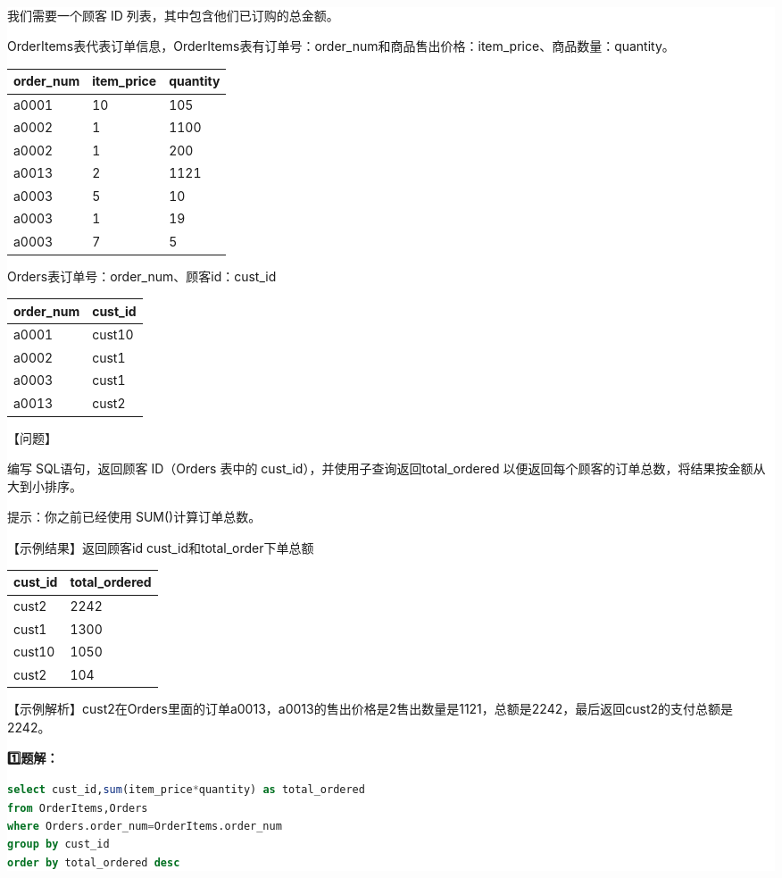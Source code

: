我们需要一个顾客 ID 列表，其中包含他们已订购的总金额。

OrderItems表代表订单信息，OrderItems表有订单号：order_num和商品售出价格：item_price、商品数量：quantity。

| order_num | item_price | quantity |
| --------- | ---------- | -------- |
| a0001     | 10         | 105      |
| a0002     | 1          | 1100     |
| a0002     | 1          | 200      |
| a0013     | 2          | 1121     |
| a0003     | 5          | 10       |
| a0003     | 1          | 19       |
| a0003     | 7          | 5        |

Orders表订单号：order_num、顾客id：cust_id

| order_num | cust_id |
| --------- | ------- |
| a0001     | cust10  |
| a0002     | cust1   |
| a0003     | cust1   |
| a0013     | cust2   |

【问题】

编写 SQL语句，返回顾客 ID（Orders 表中的 cust_id），并使用子查询返回total_ordered 以便返回每个顾客的订单总数，将结果按金额从大到小排序。

提示：你之前已经使用 SUM()计算订单总数。

【示例结果】返回顾客id cust_id和total_order下单总额

| cust_id | total_ordered |
| ------- | ------------- |
| cust2   | 2242          |
| cust1   | 1300          |
| cust10  | 1050          |
| cust2   | 104           |

【示例解析】cust2在Orders里面的订单a0013，a0013的售出价格是2售出数量是1121，总额是2242，最后返回cust2的支付总额是2242。

**:one:题解：**

```sql
select cust_id,sum(item_price*quantity) as total_ordered
from OrderItems,Orders
where Orders.order_num=OrderItems.order_num
group by cust_id
order by total_ordered desc
```

